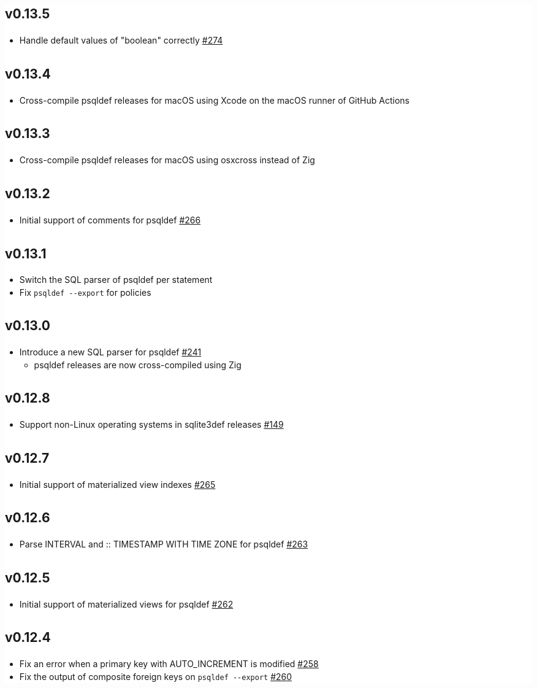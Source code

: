 ## v0.13.5

- Handle default values of "boolean" correctly [#274](https://github.com/sqldef/sqldef/issues/274)

## v0.13.4

- Cross-compile psqldef releases for macOS using Xcode on the macOS runner of GitHub Actions

## v0.13.3

- Cross-compile psqldef releases for macOS using osxcross instead of Zig

## v0.13.2

- Initial support of comments for psqldef [#266](https://github.com/sqldef/sqldef/issues/266)

## v0.13.1

- Switch the SQL parser of psqldef per statement
- Fix `psqldef --export` for policies

## v0.13.0

- Introduce a new SQL parser for psqldef [#241](https://github.com/sqldef/sqldef/issues/241)
  - psqldef releases are now cross-compiled using Zig

## v0.12.8

- Support non-Linux operating systems in sqlite3def releases [#149](https://github.com/sqldef/sqldef/issues/149)

## v0.12.7

- Initial support of materialized view indexes [#265](https://github.com/sqldef/sqldef/issues/265)

## v0.12.6

- Parse INTERVAL and :: TIMESTAMP WITH TIME ZONE for psqldef [#263](https://github.com/sqldef/sqldef/issues/263)

## v0.12.5

- Initial support of materialized views for psqldef [#262](https://github.com/sqldef/sqldef/issues/262)

## v0.12.4

- Fix an error when a primary key with AUTO\_INCREMENT is modified [#258](https://github.com/sqldef/sqldef/issues/258)
- Fix the output of composite foreign keys on `psqldef --export` [#260](https://github.com/sqldef/sqldef/issues/260)
